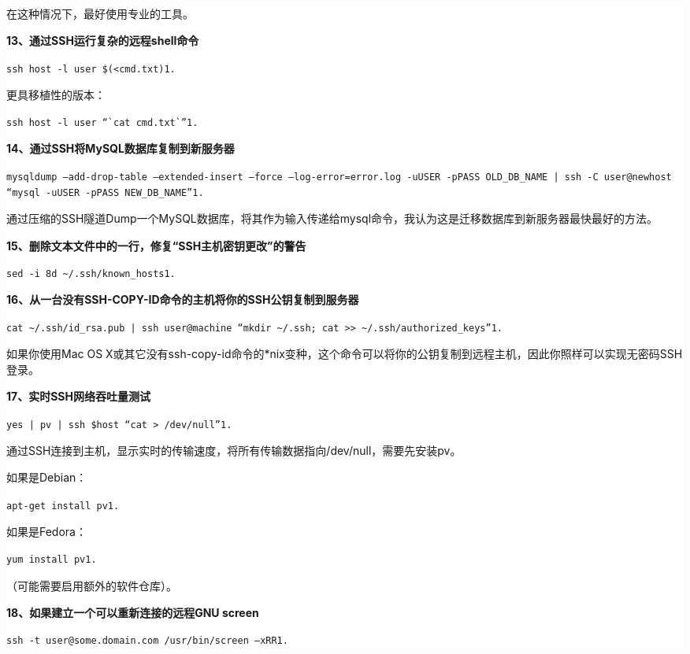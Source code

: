 在这种情况下，最好使用专业的工具。

**13、通过SSH运行复杂的远程shell命令**

```
ssh host -l user $(<cmd.txt)1.
```

更具移植性的版本：

```
ssh host -l user “`cat cmd.txt`”1.
```

**14、通过SSH将MySQL数据库复制到新服务器**

```
mysqldump –add-drop-table –extended-insert –force –log-error=error.log -uUSER -pPASS OLD_DB_NAME | ssh -C user@newhost “mysql -uUSER -pPASS NEW_DB_NAME”1.
```

通过压缩的SSH隧道Dump一个MySQL数据库，将其作为输入传递给mysql命令，我认为这是迁移数据库到新服务器最快最好的方法。

**15、删除文本文件中的一行，修复“SSH主机密钥更改”的警告**

```
sed -i 8d ~/.ssh/known_hosts1.
```

**16、从一台没有SSH-COPY-ID命令的主机将你的SSH公钥复制到服务器**

```
cat ~/.ssh/id_rsa.pub | ssh user@machine “mkdir ~/.ssh; cat >> ~/.ssh/authorized_keys”1.
```

如果你使用Mac OS X或其它没有ssh-copy-id命令的*nix变种，这个命令可以将你的公钥复制到远程主机，因此你照样可以实现无密码SSH登录。

**17、实时SSH网络吞吐量测试**

```
yes | pv | ssh $host “cat > /dev/null”1.
```

通过SSH连接到主机，显示实时的传输速度，将所有传输数据指向/dev/null，需要先安装pv。

如果是Debian：

```
apt-get install pv1.
```

如果是Fedora：

```
yum install pv1.
```

（可能需要启用额外的软件仓库）。

**18、如果建立一个可以重新连接的远程GNU screen**

```
ssh -t user@some.domain.com /usr/bin/screen –xRR1.
```
